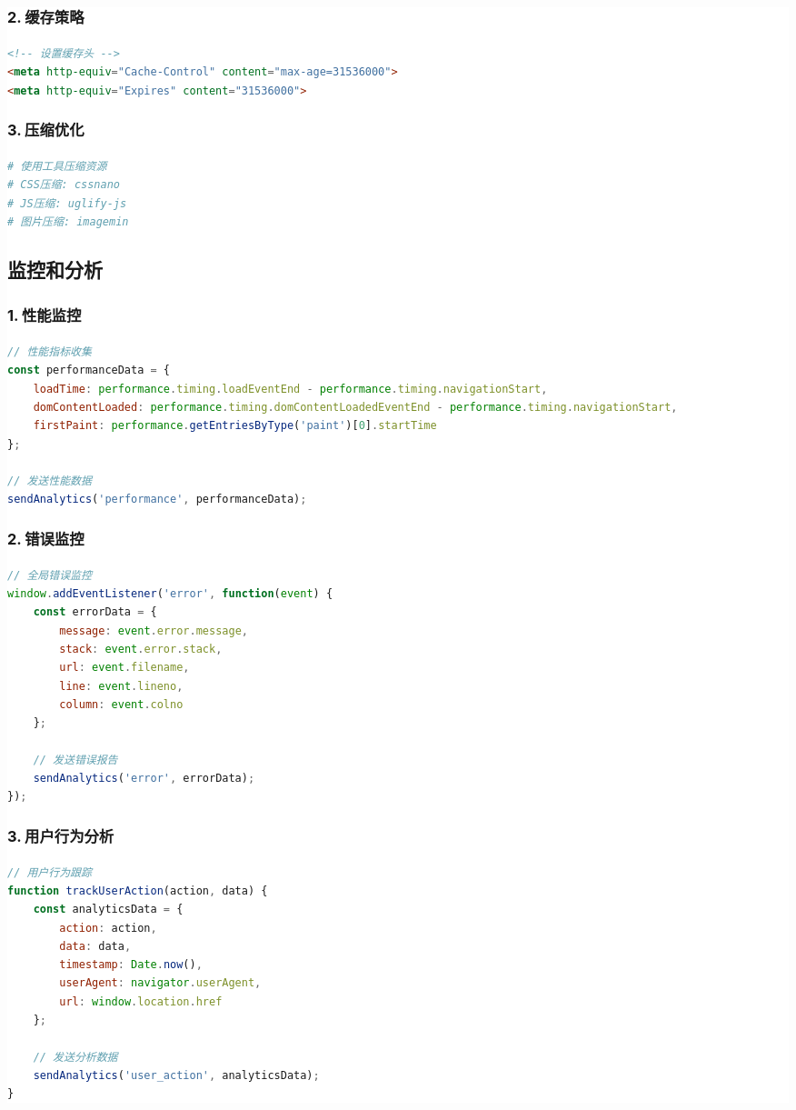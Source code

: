 ### 2. 缓存策略
```html
<!-- 设置缓存头 -->
<meta http-equiv="Cache-Control" content="max-age=31536000">
<meta http-equiv="Expires" content="31536000">
```

### 3. 压缩优化
```bash
# 使用工具压缩资源
# CSS压缩: cssnano
# JS压缩: uglify-js
# 图片压缩: imagemin
```

## 监控和分析

### 1. 性能监控
```javascript
// 性能指标收集
const performanceData = {
    loadTime: performance.timing.loadEventEnd - performance.timing.navigationStart,
    domContentLoaded: performance.timing.domContentLoadedEventEnd - performance.timing.navigationStart,
    firstPaint: performance.getEntriesByType('paint')[0].startTime
};

// 发送性能数据
sendAnalytics('performance', performanceData);
```

### 2. 错误监控
```javascript
// 全局错误监控
window.addEventListener('error', function(event) {
    const errorData = {
        message: event.error.message,
        stack: event.error.stack,
        url: event.filename,
        line: event.lineno,
        column: event.colno
    };
    
    // 发送错误报告
    sendAnalytics('error', errorData);
});
```

### 3. 用户行为分析
```javascript
// 用户行为跟踪
function trackUserAction(action, data) {
    const analyticsData = {
        action: action,
        data: data,
        timestamp: Date.now(),
        userAgent: navigator.userAgent,
        url: window.location.href
    };
    
    // 发送分析数据
    sendAnalytics('user_action', analyticsData);
}
```